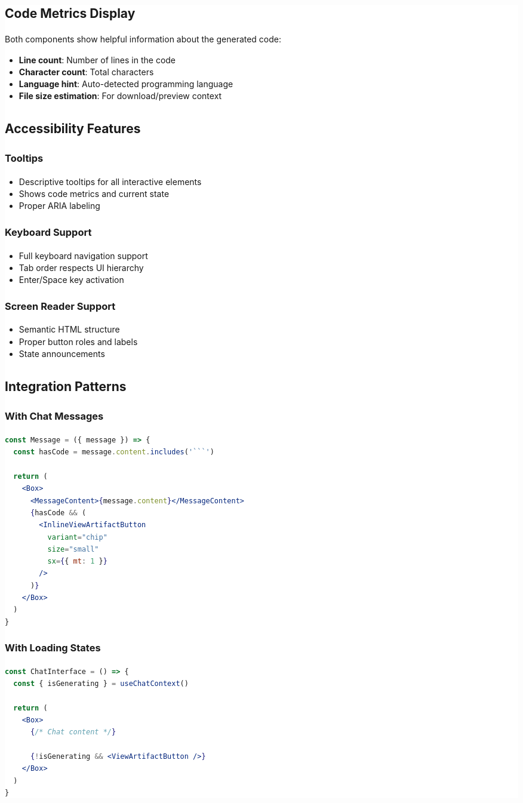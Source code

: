 ## Code Metrics Display

Both components show helpful information about the generated code:

- **Line count**: Number of lines in the code
- **Character count**: Total characters
- **Language hint**: Auto-detected programming language
- **File size estimation**: For download/preview context

## Accessibility Features

### Tooltips
- Descriptive tooltips for all interactive elements
- Shows code metrics and current state
- Proper ARIA labeling

### Keyboard Support
- Full keyboard navigation support
- Tab order respects UI hierarchy
- Enter/Space key activation

### Screen Reader Support
- Semantic HTML structure
- Proper button roles and labels
- State announcements

## Integration Patterns

### With Chat Messages
```jsx
const Message = ({ message }) => {
  const hasCode = message.content.includes('```')
  
  return (
    <Box>
      <MessageContent>{message.content}</MessageContent>
      {hasCode && (
        <InlineViewArtifactButton 
          variant="chip" 
          size="small"
          sx={{ mt: 1 }}
        />
      )}
    </Box>
  )
}
```

### With Loading States
```jsx
const ChatInterface = () => {
  const { isGenerating } = useChatContext()
  
  return (
    <Box>
      {/* Chat content */}
      
      {!isGenerating && <ViewArtifactButton />}
    </Box>
  )
}
```
